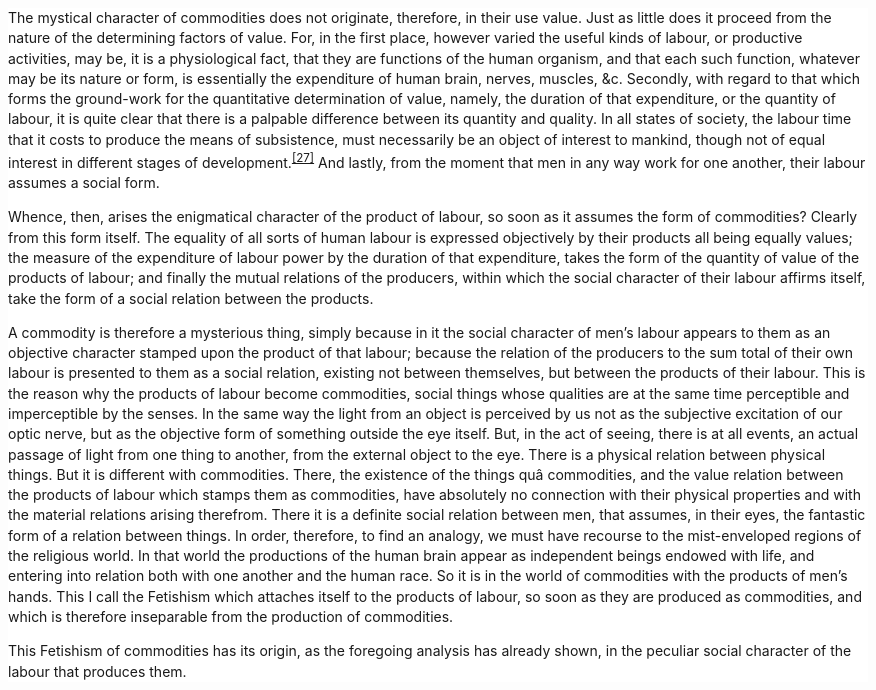 The mystical character of commodities does not originate, therefore, in their use value. Just as little does it proceed from the nature of the determining factors of value. For, in the first place, however varied the useful kinds of labour, or productive activities, may be, it is a physiological fact, that they are functions of the human organism, and that each such function, whatever may be its nature or form, is essentially the expenditure of human brain, nerves, muscles, &c. Secondly, with regard to that which forms the ground-work for the quantitative determination of value, namely, the duration of that expenditure, or the quantity of labour, it is quite clear that there is a palpable difference between its quantity and quality. In all states of society, the labour time that it costs to produce the means of subsistence, must necessarily be an object of interest to mankind, though not of equal interest in different stages of development.<sup><a href="#note27">[27]</a></sup> And lastly, from the moment that men in any way work for one another, their labour assumes a social form.

Whence, then, arises the enigmatical character of the product of labour, so soon as it assumes the form of commodities? Clearly from this form itself. The equality of all sorts of human labour is expressed objectively by their products all being equally values; the measure of the expenditure of labour power by the duration of that expenditure, takes the form of the quantity of value of the products of labour; and finally the mutual relations of the producers, within which the social character of their labour affirms itself, take the form of a social relation between the products.

A commodity is therefore a mysterious thing, simply because in it the social character of men’s labour appears to them as an objective character stamped upon the product of that labour; because the relation of the producers to the sum total of their own labour is presented to them as a social relation, existing not between themselves, but between the products of their labour. This is the reason why the products of labour become commodities, social things whose qualities are at the same time perceptible and imperceptible by the senses. In the same way the light from an object is perceived by us not as the subjective excitation of our optic nerve, but as the objective form of something outside the eye itself. But, in the act of seeing, there is at all events, an actual passage of light from one thing to another, from the external object to the eye. There is a physical relation between physical things. But it is different with commodities. There, the existence of the things quâ commodities, and the value relation between the products of labour which stamps them as commodities, have absolutely no connection with their physical properties and with the material relations arising therefrom. There it is a definite social relation between men, that assumes, in their eyes, the fantastic form of a relation between things. In order, therefore, to find an analogy, we must have recourse to the mist-enveloped regions of the religious world. In that world the productions of the human brain appear as independent beings endowed with life, and entering into relation both with one another and the human race. So it is in the world of commodities with the products of men’s hands. This I call the Fetishism which attaches itself to the products of labour, so soon as they are produced as commodities, and which is therefore inseparable from the production of commodities.

This Fetishism of commodities has its origin, as the foregoing analysis has already shown, in the peculiar social character of the labour that produces them.
